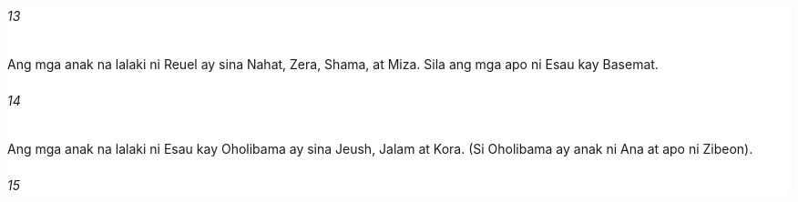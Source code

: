 










###### 13 










Ang mga anak na lalaki ni Reuel ay sina Nahat, Zera, Shama, at Miza. Sila ang mga apo ni Esau kay Basemat. 





















###### 14 










Ang mga anak na lalaki ni Esau kay Oholibama ay sina Jeush, Jalam at Kora. (Si Oholibama ay anak ni Ana at apo ni Zibeon). 





















###### 15 





